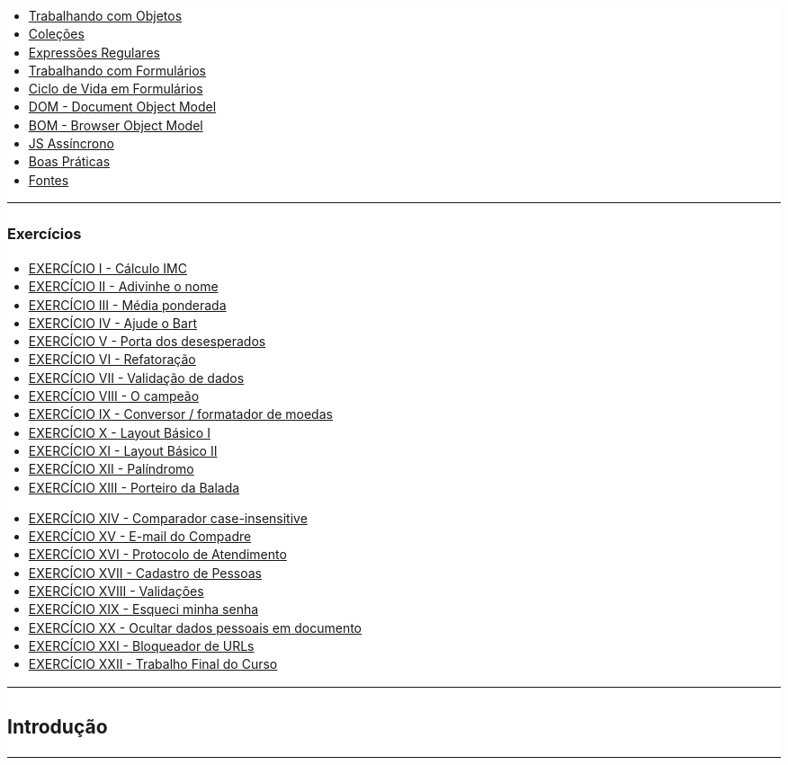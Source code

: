 - [Trabalhando com Objetos](#trabalhando-com-objetos)
- [Coleções](#colecoes)
- [Expressões Regulares](#expressoes-regulares)
- [Trabalhando com Formulários](#trabalhando-com-formularios)
- [Ciclo de Vida em Formulários](#ciclo-de-vida-em-formularios)
- [DOM - Document Object Model](#dom)
- [BOM - Browser Object Model](#bom)
- [JS Assíncrono](#js-assincrono)
- [Boas Práticas](#boas-praticas)
- [Fontes](#fontes)
</div>

---

### Exercícios


<div class=ldiv>

- [EXERCÍCIO I - Cálculo IMC](#calculo-imc)
- [EXERCÍCIO II - Adivinhe o nome](#adivinhe-o-nome)
- [EXERCÍCIO III - Média ponderada](#media-ponderada)
- [EXERCÍCIO IV - Ajude o Bart](#ajude-o-bart)
- [EXERCÍCIO V - Porta dos desesperados](#porta-dos-desesperados)
- [EXERCÍCIO VI - Refatoração](#refatoracao-anteriores)
- [EXERCÍCIO VII - Validação de dados](#validacao-de-dados)
- [EXERCÍCIO VIII - O campeão](#o-campeao)
- [EXERCÍCIO IX - Conversor / formatador de moedas](#conversor-de-moedas)
- [EXERCÍCIO X - Layout Básico I](#layout-basico-1)
- [EXERCÍCIO XI - Layout Básico II](#layout-basico-2)
- [EXERCÍCIO XII - Palíndromo](#palindromo)
- [EXERCÍCIO XIII - Porteiro da Balada](#porteiro-da-balada)
</div>
<div class=rdiv>

- [EXERCÍCIO XIV - Comparador case-insensitive](#comparador-case-insensitive)
- [EXERCÍCIO XV - E-mail do Compadre](#email-do-compadre)
- [EXERCÍCIO XVI - Protocolo de Atendimento](#protocolo-de-atendimento)
- [EXERCÍCIO XVII - Cadastro de Pessoas](#cadastro-de-pessoas)
- [EXERCÍCIO XVIII - Validações](#validacoes)
- [EXERCÍCIO XIX - Esqueci minha senha](#esqueci-minha-senha)
- [EXERCÍCIO XX - Ocultar dados pessoais em documento](#ocultar-dados-pessoais)
- [EXERCÍCIO XXI - Bloqueador de URLs](#bloqueador-de-urls)
- [EXERCÍCIO XXII - Trabalho Final do Curso](#trabalho-final)
</div>

---




## Introdução <span id="introducao"></span>

---
